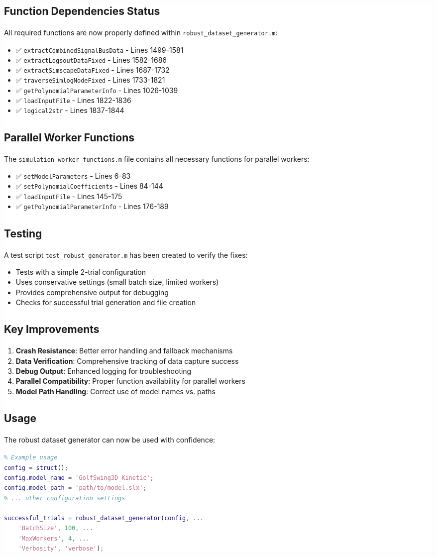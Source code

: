 ## Function Dependencies Status

All required functions are now properly defined within `robust_dataset_generator.m`:

- ✅ `extractCombinedSignalBusData` - Lines 1499-1581
- ✅ `extractLogsoutDataFixed` - Lines 1582-1686  
- ✅ `extractSimscapeDataFixed` - Lines 1687-1732
- ✅ `traverseSimlogNodeFixed` - Lines 1733-1821
- ✅ `getPolynomialParameterInfo` - Lines 1026-1039
- ✅ `loadInputFile` - Lines 1822-1836
- ✅ `logical2str` - Lines 1837-1844

## Parallel Worker Functions

The `simulation_worker_functions.m` file contains all necessary functions for parallel workers:

- ✅ `setModelParameters` - Lines 6-83
- ✅ `setPolynomialCoefficients` - Lines 84-144
- ✅ `loadInputFile` - Lines 145-175
- ✅ `getPolynomialParameterInfo` - Lines 176-189

## Testing

A test script `test_robust_generator.m` has been created to verify the fixes:

- Tests with a simple 2-trial configuration
- Uses conservative settings (small batch size, limited workers)
- Provides comprehensive output for debugging
- Checks for successful trial generation and file creation

## Key Improvements

1. **Crash Resistance**: Better error handling and fallback mechanisms
2. **Data Verification**: Comprehensive tracking of data capture success
3. **Debug Output**: Enhanced logging for troubleshooting
4. **Parallel Compatibility**: Proper function availability for parallel workers
5. **Model Path Handling**: Correct use of model names vs. paths

## Usage

The robust dataset generator can now be used with confidence:

```matlab
% Example usage
config = struct();
config.model_name = 'GolfSwing3D_Kinetic';
config.model_path = 'path/to/model.slx';
% ... other configuration settings

successful_trials = robust_dataset_generator(config, ...
    'BatchSize', 100, ...
    'MaxWorkers', 4, ...
    'Verbosity', 'verbose');
```
